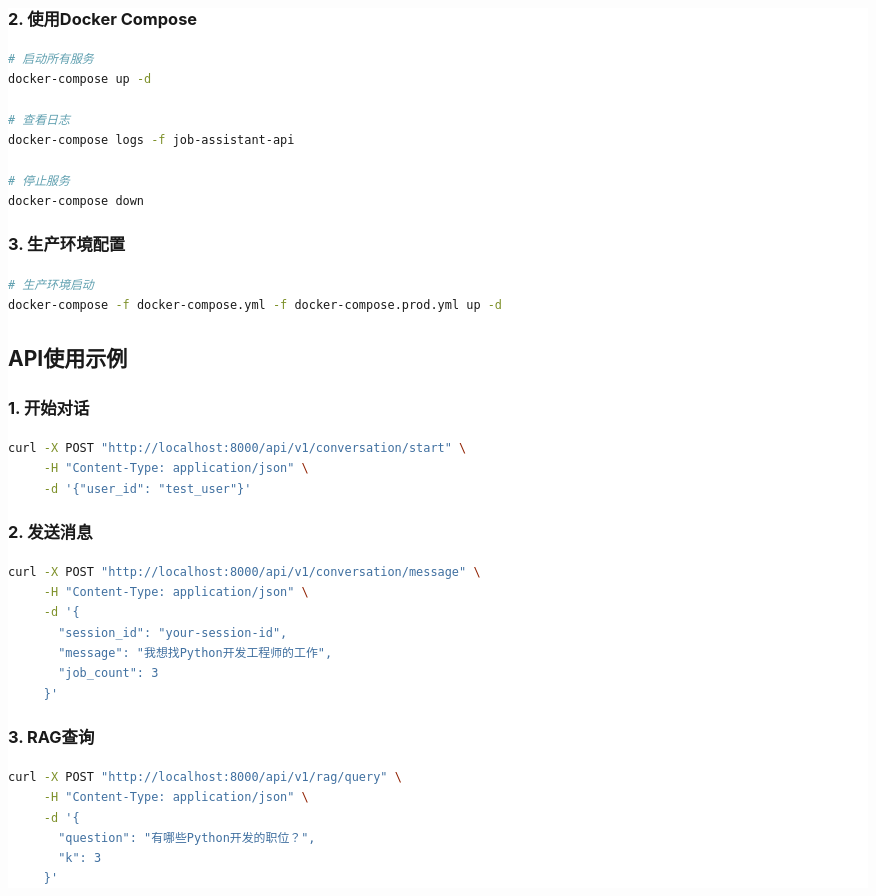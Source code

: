 ### 2. 使用Docker Compose

```bash
# 启动所有服务
docker-compose up -d

# 查看日志
docker-compose logs -f job-assistant-api

# 停止服务
docker-compose down
```

### 3. 生产环境配置

```bash
# 生产环境启动
docker-compose -f docker-compose.yml -f docker-compose.prod.yml up -d
```

## API使用示例

### 1. 开始对话

```bash
curl -X POST "http://localhost:8000/api/v1/conversation/start" \
     -H "Content-Type: application/json" \
     -d '{"user_id": "test_user"}'
```

### 2. 发送消息

```bash
curl -X POST "http://localhost:8000/api/v1/conversation/message" \
     -H "Content-Type: application/json" \
     -d '{
       "session_id": "your-session-id",
       "message": "我想找Python开发工程师的工作",
       "job_count": 3
     }'
```

### 3. RAG查询

```bash
curl -X POST "http://localhost:8000/api/v1/rag/query" \
     -H "Content-Type: application/json" \
     -d '{
       "question": "有哪些Python开发的职位？",
       "k": 3
     }'
```
